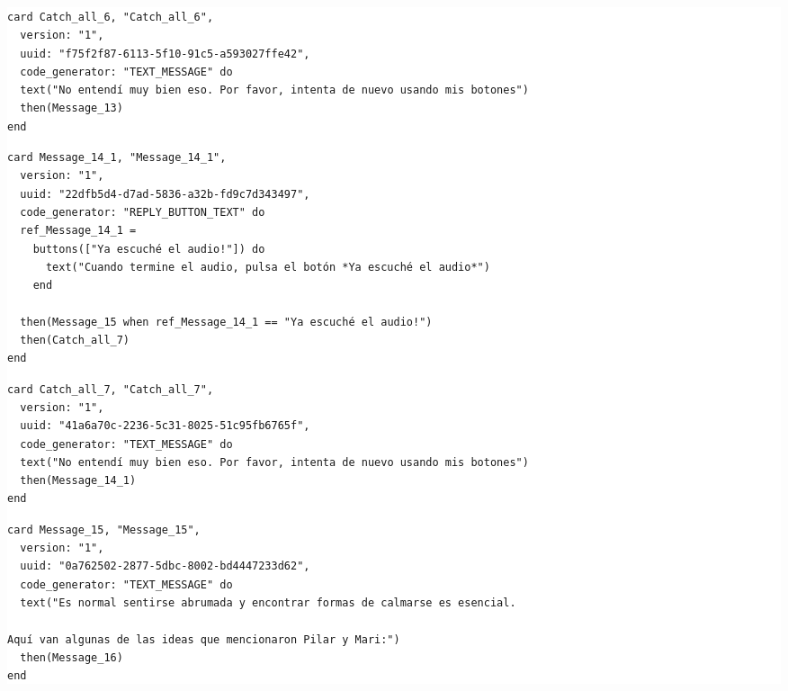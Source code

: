 ```stack
```



```stack
card Catch_all_6, "Catch_all_6",
  version: "1",
  uuid: "f75f2f87-6113-5f10-91c5-a593027ffe42",
  code_generator: "TEXT_MESSAGE" do
  text("No entendí muy bien eso. Por favor, intenta de nuevo usando mis botones")
  then(Message_13)
end

```



```stack
card Message_14_1, "Message_14_1",
  version: "1",
  uuid: "22dfb5d4-d7ad-5836-a32b-fd9c7d343497",
  code_generator: "REPLY_BUTTON_TEXT" do
  ref_Message_14_1 =
    buttons(["Ya escuché el audio!"]) do
      text("Cuando termine el audio, pulsa el botón *Ya escuché el audio*")
    end

  then(Message_15 when ref_Message_14_1 == "Ya escuché el audio!")
  then(Catch_all_7)
end

```



```stack
card Catch_all_7, "Catch_all_7",
  version: "1",
  uuid: "41a6a70c-2236-5c31-8025-51c95fb6765f",
  code_generator: "TEXT_MESSAGE" do
  text("No entendí muy bien eso. Por favor, intenta de nuevo usando mis botones")
  then(Message_14_1)
end

```



```stack
card Message_15, "Message_15",
  version: "1",
  uuid: "0a762502-2877-5dbc-8002-bd4447233d62",
  code_generator: "TEXT_MESSAGE" do
  text("Es normal sentirse abrumada y encontrar formas de calmarse es esencial. 

Aquí van algunas de las ideas que mencionaron Pilar y Mari:")
  then(Message_16)
end

```
